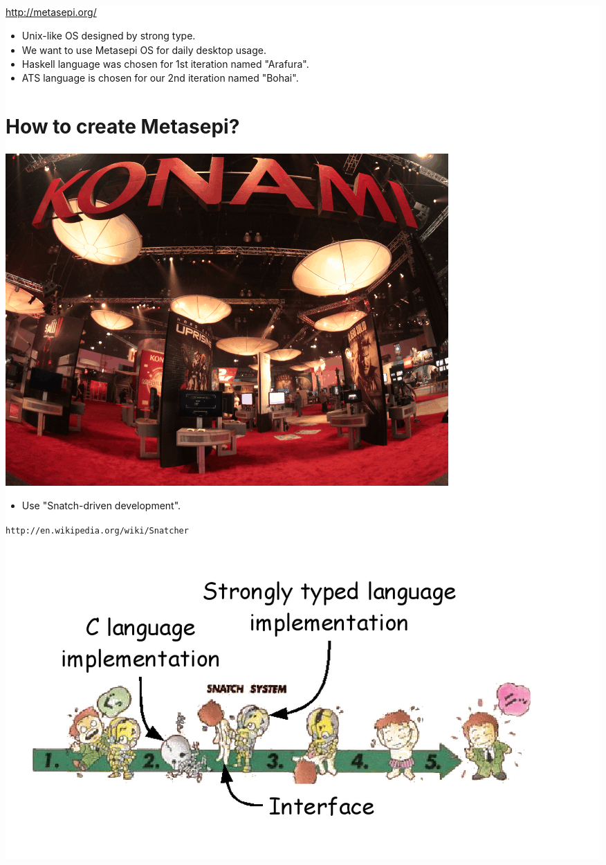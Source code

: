 http://metasepi.org/

* Unix-like OS designed by strong type.
* We want to use Metasepi OS for daily desktop usage.
* Haskell language was chosen for 1st iteration named "Arafura".
* ATS language is chosen for our 2nd iteration named "Bohai".

# How to create Metasepi?
![background](img/konami.png)

* Use "Snatch-driven development".

```
http://en.wikipedia.org/wiki/Snatcher
```

![inline](draw/snatch-system.png)
